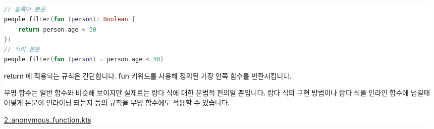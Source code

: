 ```kotlin
// 블록이 본문
people.filter(fun (person): Boolean {
    return person.age < 30
})
// 식이 본문
people.filter(fun (person) = person.age < 30)
```

return 에 적용되는 규칙은 간단합니다. fun 키워드를 사용해 정의된 가장 안쪽 함수를 반환시킵니다.

무명 함수는 일반 함수와 비슷해 보이지만 실제로는 람다 식에 대한 문법적 편의일 뿐입니다. 람다 식의 구현 방법이나 람다 식을 인라인 함수에 넘길때 어떻게 본문이 인라이닝 되는지 등의 규칙을 무명 함수에도 적용할 수 있습니다.

[2_anonymous_function.kts](2_anonymous_function.kts)
